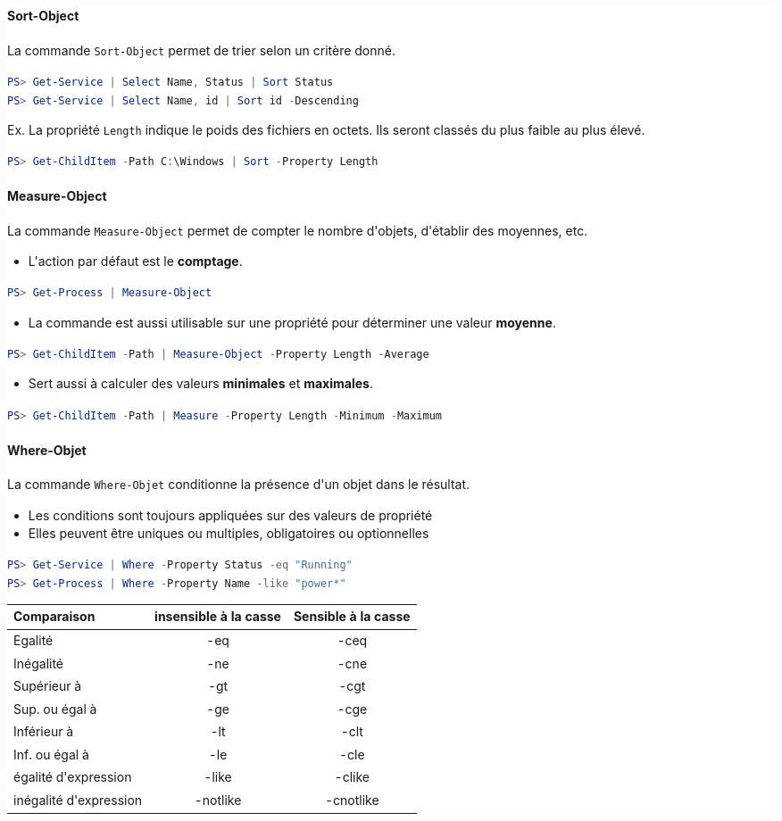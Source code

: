 #### Sort-Object
La commande `Sort-Object` permet de trier selon un critère donné.

```ps1
PS> Get-Service | Select Name, Status | Sort Status
PS> Get-Service | Select Name, id | Sort id -Descending
```

Ex. La propriété `Length` indique le poids des fichiers en octets. Ils seront classés du plus faible au plus élevé.
```ps1
PS> Get-ChildItem -Path C:\Windows | Sort -Property Length
```

#### Measure-Object
La commande `Measure-Object` permet de compter le nombre d'objets, d'établir des moyennes, etc.


- L'action par défaut est le **comptage**.
```ps1
PS> Get-Process | Measure-Object
```

- La commande est aussi utilisable sur une propriété pour déterminer une valeur **moyenne**.
```ps1
PS> Get-ChildItem -Path | Measure-Object -Property Length -Average
```

- Sert aussi à calculer des valeurs **minimales** et **maximales**.
```ps1
PS> Get-ChildItem -Path | Measure -Property Length -Minimum -Maximum
```

#### Where-Objet

La commande `Where-Objet` conditionne la présence d'un objet dans le résultat.

- Les conditions sont toujours appliquées sur des valeurs de propriété
- Elles peuvent être uniques ou multiples, obligatoires ou optionnelles

```ps1
PS> Get-Service | Where -Property Status -eq "Running"
PS> Get-Process | Where -Property Name -like "power*"
```

| Comparaison            | insensible à la casse | Sensible à la casse |
| :--------------------- | :-------------------: | :-----------------: |
| Egalité                |          -eq          |        -ceq         |
| Inégalité              |          -ne          |        -cne         |
| Supérieur à            |          -gt          |        -cgt         |
| Sup. ou égal à         |          -ge          |        -cge         |
| Inférieur à            |          -lt          |        -clt         |
| Inf. ou égal à         |          -le          |        -cle         |
| égalité d'expression   |         -like         |       -clike        |
| inégalité d'expression |       -notlike        |      -cnotlike      |
